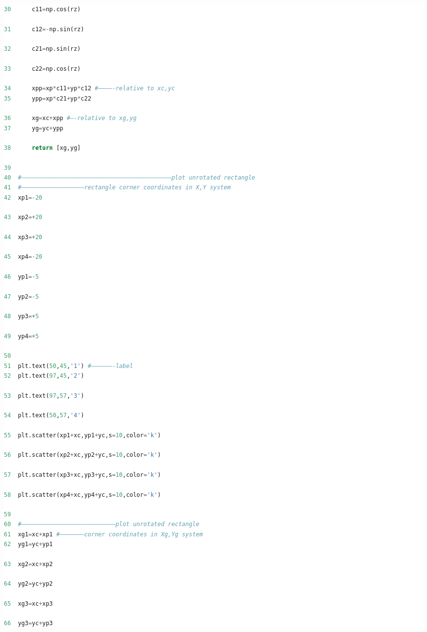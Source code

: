 ```py
30      c11=np.cos(rz)

31      c12=-np.sin(rz)

32      c21=np.sin(rz)

33      c22=np.cos(rz)

34      xpp=xp*c11+yp*c12 #————-relative to xc,yc
35      ypp=xp*c21+yp*c22

36      xg=xc+xpp #—-relative to xg,yg
37      yg=yc+ypp

38      return [xg,yg]

39
40  #——————————————————————————————————————————–plot unrotated rectangle
41  #—————————————————–rectangle corner coordinates in X,Y system
42  xp1=-20

43  xp2=+20

44  xp3=+20

45  xp4=-20

46  yp1=-5

47  yp2=-5

48  yp3=+5

49  yp4=+5

50
51  plt.text(50,45,'1') #——————-label
52  plt.text(97,45,'2')

53  plt.text(97,57,'3')

54  plt.text(50,57,'4')

55  plt.scatter(xp1+xc,yp1+yc,s=10,color='k')

56  plt.scatter(xp2+xc,yp2+yc,s=10,color='k')

57  plt.scatter(xp3+xc,yp3+yc,s=10,color='k')

58  plt.scatter(xp4+xc,yp4+yc,s=10,color='k')

59
60  #——————————————————————————–plot unrotated rectangle
61  xg1=xc+xp1 #——————–corner coordinates in Xg,Yg system
62  yg1=yc+yp1

63  xg2=xc+xp2

64  yg2=yc+yp2

65  xg3=xc+xp3

66  yg3=yc+yp3
```